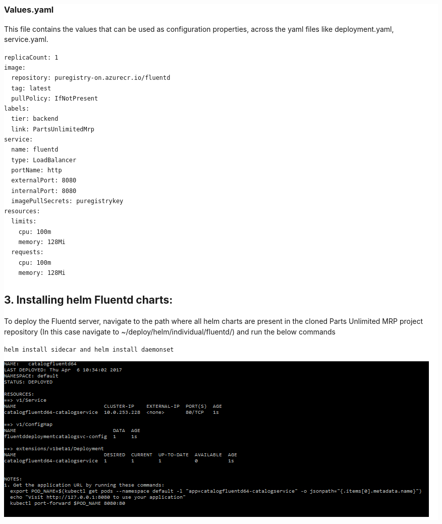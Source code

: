 ### Values.yaml

This file contains the values that can be used as configuration
properties, across the yaml files like deployment.yaml, service.yaml.
```bash
replicaCount: 1
image:
  repository: puregistry-on.azurecr.io/fluentd
  tag: latest
  pullPolicy: IfNotPresent
labels:
  tier: backend
  link: PartsUnlimitedMrp
service:
  name: fluentd
  type: LoadBalancer
  portName: http
  externalPort: 8080
  internalPort: 8080
  imagePullSecrets: puregistrykey
resources:
  limits:
    cpu: 100m
    memory: 128Mi
  requests:
    cpu: 100m
    memory: 128Mi
```

## 3\. Installing helm Fluentd charts:

To deploy the Fluentd server, navigate to the path where all helm charts
are present in the cloned Parts Unlimited MRP project repository (In
this case navigate to \~/deploy/helm/individual/fluentd/) and run the
below commands

```bash
helm install sidecar and helm install daemonset
```

![](./media/media/image4.png)
